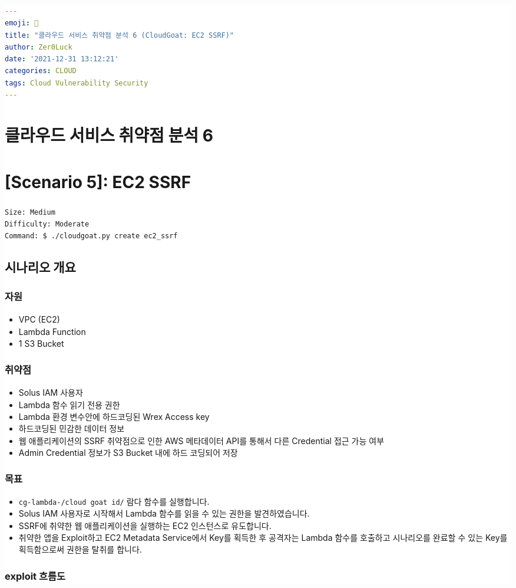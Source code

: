 ```yaml
---
emoji: 🤭
title: "클라우드 서비스 취약점 분석 6 (CloudGoat: EC2 SSRF)"
author: Zer0Luck
date: '2021-12-31 13:12:21'
categories: CLOUD
tags: Cloud Vulnerability Security
---
```

# 클라우드 서비스 취약점 분석 6

# [Scenario 5]: EC2 SSRF

```bash
Size: Medium
Difficulty: Moderate
Command: $ ./cloudgoat.py create ec2_ssrf
```

## 시나리오 개요

### 자원

- VPC (EC2)
- Lambda Function
- 1 S3 Bucket

### 취약점

- Solus IAM 사용자
- Lambda 함수 읽기 전용 권한
- Lambda 환경 변수안에 하드코딩된 Wrex Access key
- 하드코딩된 민감한 데이터 정보
- 웹 애플리케이션의 SSRF 취약점으로 인한 AWS 메타데이터 API를 통해서 다른 Credential 접근 가능 여부
- Admin Credential 정보가 S3 Bucket 내에 하드 코딩되어 저장

### 목표

- `cg-lambda-/cloud goat id/` 람다 함수를 실행합니다.
- Solus IAM 사용자로 시작해서 Lambda 함수를 읽을 수 있는 권한을 발견하였습니다.
- SSRF에 취약한 웹 애플리케이션을 실행하는 EC2 인스턴스로 유도합니다.
- 취약한 앱을 Exploit하고 EC2 Metadata Service에서 Key를 획득한 후 공격자는 Lambda 함수를 호출하고 시나리오를 완료할 수 있는 Key를 획득함으로써 권한을 탈취를 합니다.

### exploit 흐름도
